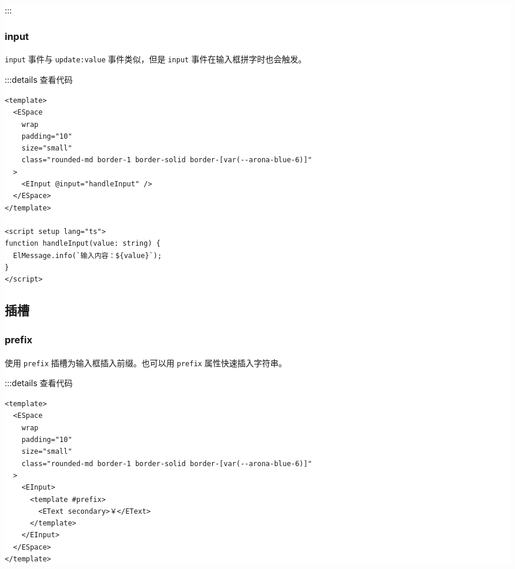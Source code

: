 :::

### input

`input` 事件与 `update:value` 事件类似，但是 `input` 事件在输入框拼字时也会触发。

<ESpace wrap padding="10" size="small" class="rounded-md border-1 border-solid border-[var(--arona-blue-6)]">
  <EInput @input="handleUpdateValue" />
</ESpace>

:::details 查看代码

```vue
<template>
  <ESpace
    wrap
    padding="10"
    size="small"
    class="rounded-md border-1 border-solid border-[var(--arona-blue-6)]"
  >
    <EInput @input="handleInput" />
  </ESpace>
</template>

<script setup lang="ts">
function handleInput(value: string) {
  ElMessage.info(`输入内容：${value}`);
}
</script>
```

## 插槽

### prefix

使用 `prefix` 插槽为输入框插入前缀。也可以用 `prefix` 属性快速插入字符串。

<ESpace wrap padding="10" size="small" class="rounded-md border-1 border-solid border-[var(--arona-blue-6)]">
  <EInput prefix="￥">
    <template #prefix>
      <EText secondary>￥</EText>
    </template>
  </EInput>
</ESpace>

:::details 查看代码

```vue
<template>
  <ESpace
    wrap
    padding="10"
    size="small"
    class="rounded-md border-1 border-solid border-[var(--arona-blue-6)]"
  >
    <EInput>
      <template #prefix>
        <EText secondary>￥</EText>
      </template>
    </EInput>
  </ESpace>
</template>
```
